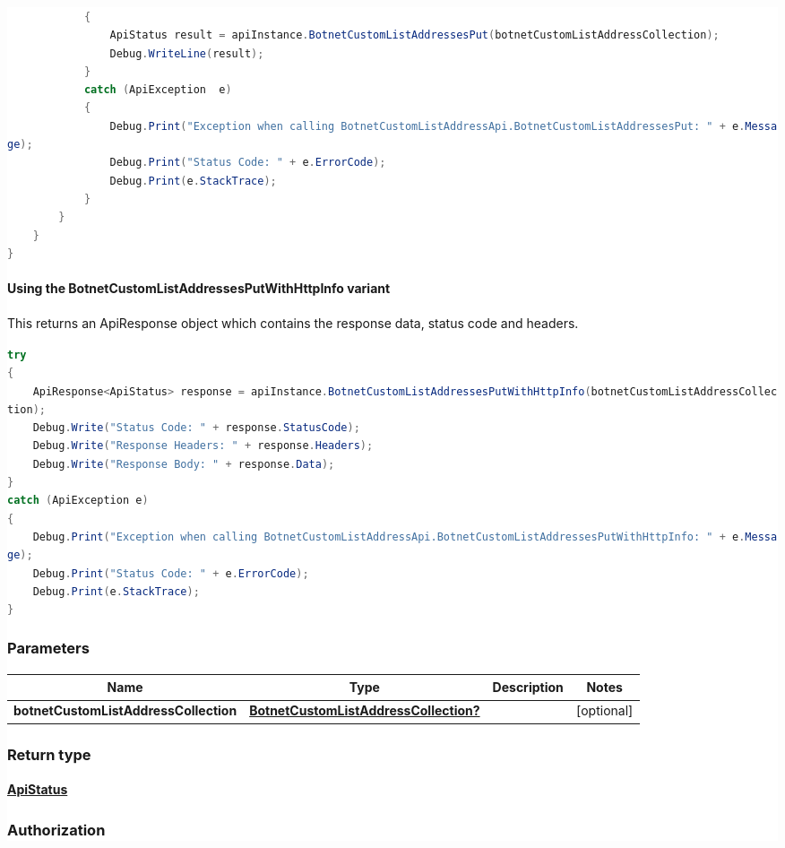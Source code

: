 ```csharp
            {
                ApiStatus result = apiInstance.BotnetCustomListAddressesPut(botnetCustomListAddressCollection);
                Debug.WriteLine(result);
            }
            catch (ApiException  e)
            {
                Debug.Print("Exception when calling BotnetCustomListAddressApi.BotnetCustomListAddressesPut: " + e.Message);
                Debug.Print("Status Code: " + e.ErrorCode);
                Debug.Print(e.StackTrace);
            }
        }
    }
}
```

#### Using the BotnetCustomListAddressesPutWithHttpInfo variant
This returns an ApiResponse object which contains the response data, status code and headers.

```csharp
try
{
    ApiResponse<ApiStatus> response = apiInstance.BotnetCustomListAddressesPutWithHttpInfo(botnetCustomListAddressCollection);
    Debug.Write("Status Code: " + response.StatusCode);
    Debug.Write("Response Headers: " + response.Headers);
    Debug.Write("Response Body: " + response.Data);
}
catch (ApiException e)
{
    Debug.Print("Exception when calling BotnetCustomListAddressApi.BotnetCustomListAddressesPutWithHttpInfo: " + e.Message);
    Debug.Print("Status Code: " + e.ErrorCode);
    Debug.Print(e.StackTrace);
}
```

### Parameters

| Name | Type | Description | Notes |
|------|------|-------------|-------|
| **botnetCustomListAddressCollection** | [**BotnetCustomListAddressCollection?**](BotnetCustomListAddressCollection?.md) |  | [optional]  |

### Return type

[**ApiStatus**](ApiStatus.md)

### Authorization
